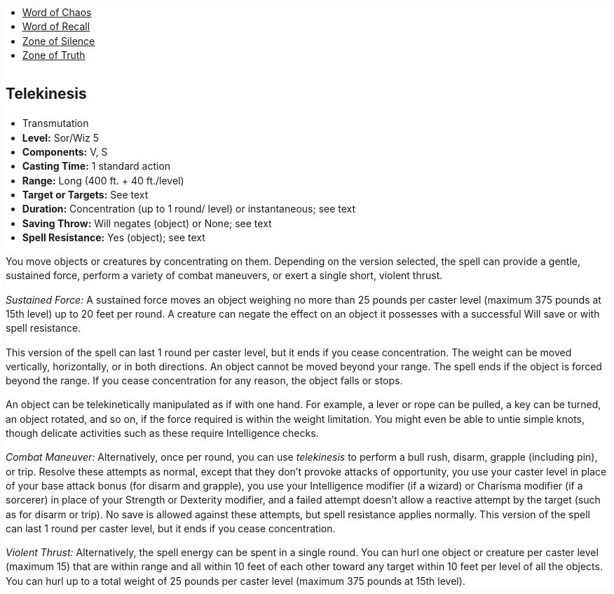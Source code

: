 -   [Word of Chaos](#word-of-chaos)
-   [Word of Recall](#word-of-recall)
-   [Zone of Silence](#zone-of-silence)
-   [Zone of Truth](#zone-of-truth)

## Telekinesis

-   Transmutation
-   **Level:** Sor/Wiz 5
-   **Components:** V, S
-   **Casting Time:** 1 standard action
-   **Range:** Long (400 ft. + 40 ft./level)
-   **Target or Targets:** See text
-   **Duration:** Concentration (up to 1 round/ level) or instantaneous;
    see text
-   **Saving Throw:** Will negates (object) or None; see text
-   **Spell Resistance:** Yes (object); see text

You move objects or creatures by concentrating on them. Depending on the
version selected, the spell can provide a gentle, sustained force,
perform a variety of combat maneuvers, or exert a single short, violent
thrust.

*Sustained Force:* A sustained force moves an object weighing no more
than 25 pounds per caster level (maximum 375 pounds at 15th level) up to
20 feet per round. A creature can negate the effect on an object it
possesses with a successful Will save or with spell resistance.

This version of the spell can last 1 round per caster level, but it ends
if you cease concentration. The weight can be moved vertically,
horizontally, or in both directions. An object cannot be moved beyond
your range. The spell ends if the object is forced beyond the range. If
you cease concentration for any reason, the object falls or stops.

An object can be telekinetically manipulated as if with one hand. For
example, a lever or rope can be pulled, a key can be turned, an object
rotated, and so on, if the force required is within the weight
limitation. You might even be able to untie simple knots, though
delicate activities such as these require Intelligence checks.

*Combat Maneuver:* Alternatively, once per round, you can use
*telekinesis* to perform a bull rush, disarm, grapple (including pin),
or trip. Resolve these attempts as normal, except that they don’t
provoke attacks of opportunity, you use your caster level in place of
your base attack bonus (for disarm and grapple), you use your
Intelligence modifier (if a wizard) or Charisma modifier (if a sorcerer)
in place of your Strength or Dexterity modifier, and a failed attempt
doesn’t allow a reactive attempt by the target (such as for disarm or
trip). No save is allowed against these attempts, but spell resistance
applies normally. This version of the spell can last 1 round per caster
level, but it ends if you cease concentration.

*Violent Thrust:* Alternatively, the spell energy can be spent in a
single round. You can hurl one object or creature per caster level
(maximum 15) that are within range and all within 10 feet of each other
toward any target within 10 feet per level of all the objects. You can
hurl up to a total weight of 25 pounds per caster level (maximum 375
pounds at 15th level).
